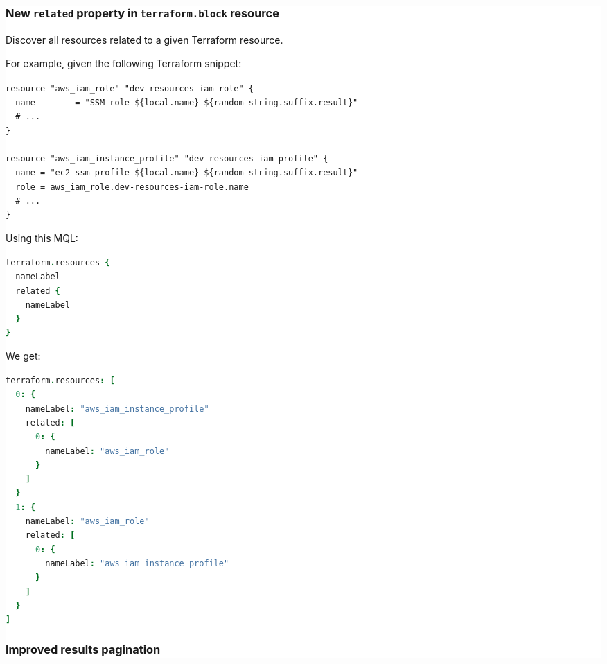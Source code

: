 ### New `related` property in `terraform.block` resource

Discover all resources related to a given Terraform resource.

For example, given the following Terraform snippet:

```hcl
resource "aws_iam_role" "dev-resources-iam-role" {
  name        = "SSM-role-${local.name}-${random_string.suffix.result}"
  # ...
}

resource "aws_iam_instance_profile" "dev-resources-iam-profile" {
  name = "ec2_ssm_profile-${local.name}-${random_string.suffix.result}"
  role = aws_iam_role.dev-resources-iam-role.name
  # ...
}
```

Using this MQL:

```coffee
terraform.resources {
  nameLabel
  related {
    nameLabel
  }
}
```

We get:

```coffee
terraform.resources: [
  0: {
    nameLabel: "aws_iam_instance_profile"
    related: [
      0: {
        nameLabel: "aws_iam_role"
      }
    ]
  }
  1: {
    nameLabel: "aws_iam_role"
    related: [
      0: {
        nameLabel: "aws_iam_instance_profile"
      }
    ]
  }
]
```

### Improved results pagination
